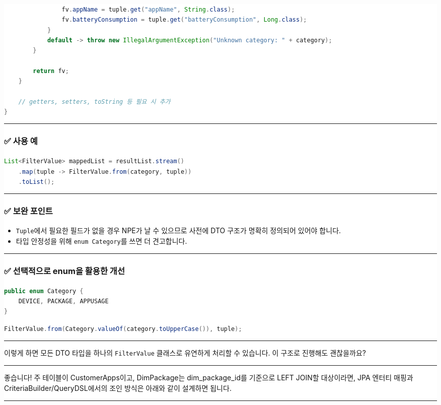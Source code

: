 ```java
                fv.appName = tuple.get("appName", String.class);
                fv.batteryConsumption = tuple.get("batteryConsumption", Long.class);
            }
            default -> throw new IllegalArgumentException("Unknown category: " + category);
        }

        return fv;
    }

    // getters, setters, toString 등 필요 시 추가
}
```

---

### ✅ 사용 예

```java
List<FilterValue> mappedList = resultList.stream()
    .map(tuple -> FilterValue.from(category, tuple))
    .toList();
```

---

### ✅ 보완 포인트

- `Tuple`에서 필요한 필드가 없을 경우 NPE가 날 수 있으므로 사전에 DTO 구조가 명확히 정의되어 있어야 합니다.
- 타입 안정성을 위해 `enum Category`를 쓰면 더 견고합니다.

---

### ✅ 선택적으로 enum을 활용한 개선

```java
public enum Category {
    DEVICE, PACKAGE, APPUSAGE
}
```

```java
FilterValue.from(Category.valueOf(category.toUpperCase()), tuple);
```

---

이렇게 하면 모든 DTO 타입을 하나의 `FilterValue` 클래스로 유연하게 처리할 수 있습니다. 이 구조로 진행해도 괜찮을까요?

-------------------

좋습니다! 주 테이블이 CustomerApps이고, DimPackage는 dim_package_id를 기준으로 LEFT JOIN할 대상이라면, JPA 엔터티 매핑과 CriteriaBuilder/QueryDSL에서의 조인 방식은 아래와 같이 설계하면 됩니다.


---
